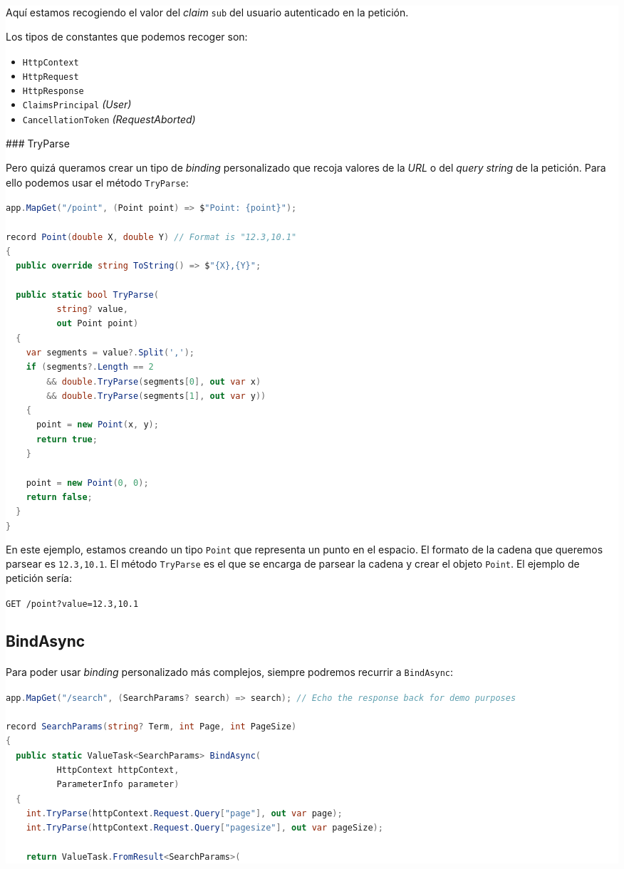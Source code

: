Aquí estamos recogiendo el valor del *claim* `sub` del usuario autenticado en la petición.

Los tipos de constantes que podemos recoger son:

- `HttpContext`
- `HttpRequest`
- `HttpResponse`
- `ClaimsPrincipal` *(User)*
- `CancellationToken` *(RequestAborted)*

### TryParse

Pero quizá queramos crear un tipo de *binding* personalizado que recoja valores de la *URL* o del *query string* de la petición. Para ello podemos usar el método `TryParse`:

```csharp
app.MapGet("/point", (Point point) => $"Point: {point}");

record Point(double X, double Y) // Format is "12.3,10.1"
{
  public override string ToString() => $"{X},{Y}";

  public static bool TryParse(
          string? value,
          out Point point)
  {
    var segments = value?.Split(',');
    if (segments?.Length == 2
        && double.TryParse(segments[0], out var x)
        && double.TryParse(segments[1], out var y))
    {
      point = new Point(x, y);
      return true;
    }

    point = new Point(0, 0);
    return false;
  }
}
```

En este ejemplo, estamos creando un tipo `Point` que representa un punto en el espacio. El formato de la cadena que queremos parsear es `12.3,10.1`. El método `TryParse` es el que se encarga de parsear la cadena y crear el objeto `Point`. El ejemplo de petición sería:

```http
GET /point?value=12.3,10.1
```

## BindAsync

Para poder usar *binding* personalizado más complejos, siempre podremos recurrir a `BindAsync`:

```csharp
app.MapGet("/search", (SearchParams? search) => search); // Echo the response back for demo purposes

record SearchParams(string? Term, int Page, int PageSize)
{
  public static ValueTask<SearchParams> BindAsync(
          HttpContext httpContext,
          ParameterInfo parameter)
  {
    int.TryParse(httpContext.Request.Query["page"], out var page);
    int.TryParse(httpContext.Request.Query["pagesize"], out var pageSize);

    return ValueTask.FromResult<SearchParams>(
```